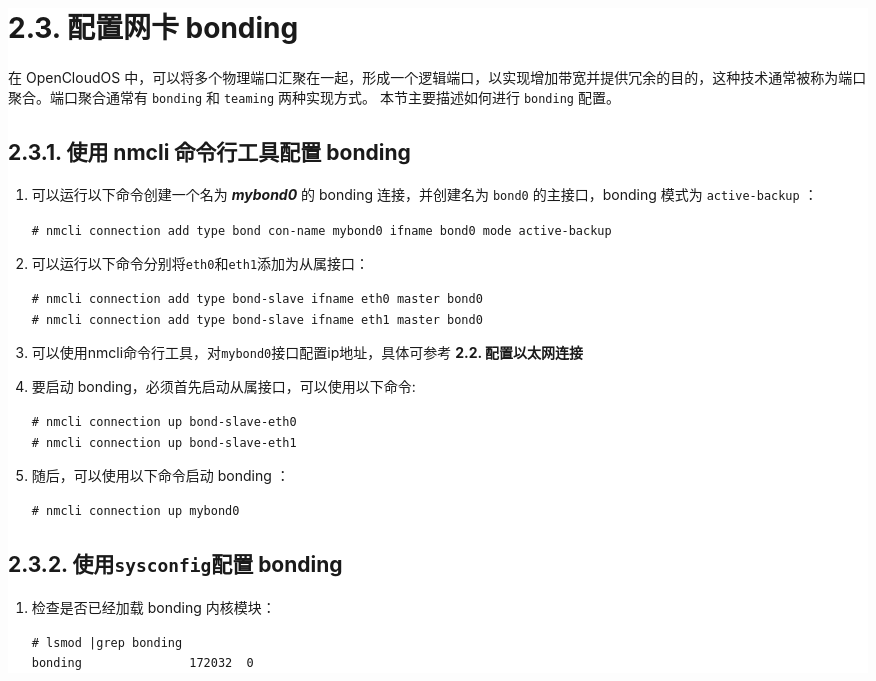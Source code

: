 # 2.3. 配置网卡 bonding

在 OpenCloudOS 中，可以将多个物理端口汇聚在一起，形成一个逻辑端口，以实现增加带宽并提供冗余的目的，这种技术通常被称为端口聚合。端口聚合通常有 `bonding` 和 `teaming` 两种实现方式。 本节主要描述如何进行 `bonding` 配置。

## 2.3.1. 使用 nmcli 命令行工具配置 bonding

1.  可以运行以下命令创建一个名为 _**mybond0**_ 的 bonding 连接，并创建名为 `bond0` 的主接口，bonding 模式为 `active-backup` ：

    ```
    # nmcli connection add type bond con-name mybond0 ifname bond0 mode active-backup
    ```
2.  可以运行以下命令分别将`eth0`和`eth1`添加为从属接口：

    ```
    # nmcli connection add type bond-slave ifname eth0 master bond0 
    # nmcli connection add type bond-slave ifname eth1 master bond0 
    ```
3. 可以使用nmcli命令行工具，对`mybond0`接口配置ip地址，具体可参考 **2.2. 配置以太网连接**
4.  要启动 bonding，必须首先启动从属接口，可以使用以下命令:

    ```
    # nmcli connection up bond-slave-eth0
    # nmcli connection up bond-slave-eth1
    ```
5.  随后，可以使用以下命令启动 bonding ：

    ```
    # nmcli connection up mybond0
    ```

## 2.3.2. 使用`sysconfig`配置 bonding

1.  检查是否已经加载 bonding 内核模块：

    ```
    # lsmod |grep bonding
    bonding               172032  0
    ```
